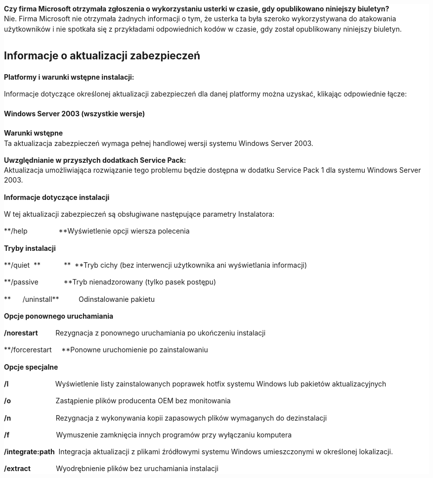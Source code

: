 **Czy firma Microsoft otrzymała zgłoszenia o wykorzystaniu usterki w czasie, gdy opublikowano niniejszy biuletyn?**  
Nie. Firma Microsoft nie otrzymała żadnych informacji o tym, że usterka ta była szeroko wykorzystywana do atakowania użytkowników i nie spotkała się z przykładami odpowiednich kodów w czasie, gdy został opublikowany niniejszy biuletyn.
  
Informacje o aktualizacji zabezpieczeń  
--------------------------------------
  
<span></span>
**Platformy i warunki wstępne instalacji:**
  
Informacje dotyczące określonej aktualizacji zabezpieczeń dla danej platformy można uzyskać, klikając odpowiednie łącze:
  
#### Windows Server 2003 (wszystkie wersje)
  
**Warunki wstępne**  
Ta aktualizacja zabezpieczeń wymaga pełnej handlowej wersji systemu Windows Server 2003.
  
**Uwzględnianie w przyszłych dodatkach Service Pack:**  
Aktualizacja umożliwiająca rozwiązanie tego problemu będzie dostępna w dodatku Service Pack 1 dla systemu Windows Server 2003.
  
**Informacje dotyczące instalacji**
  
W tej aktualizacji zabezpieczeń są obsługiwane następujące parametry Instalatora:
  
**/help                **Wyświetlenie opcji wiersza polecenia
  
**Tryby instalacji**
  
**/quiet  **            **  **Tryb cichy (bez interwencji użytkownika ani wyświetlania informacji)
  
**/passive             **Tryb nienadzorowany (tylko pasek postępu)
  
**      /uninstall**          Odinstalowanie pakietu
  
**Opcje ponownego uruchamiania**
  
**/norestart**         Rezygnacja z ponownego uruchamiania po ukończeniu instalacji
  
**/forcerestart     **Ponowne uruchomienie po zainstalowaniu
  
**Opcje specjalne**
  
**/l**                        Wyświetlenie listy zainstalowanych poprawek hotfix systemu Windows lub pakietów aktualizacyjnych
  
**/o**                       Zastąpienie plików producenta OEM bez monitowania
  
**/n**                       Rezygnacja z wykonywania kopii zapasowych plików wymaganych do dezinstalacji
  
**/f**                        Wymuszenie zamknięcia innych programów przy wyłączaniu komputera
  
**/integrate:path**  Integracja aktualizacji z plikami źródłowymi systemu Windows umieszczonymi w określonej lokalizacji.
  
**/extract**             Wyodrębnienie plików bez uruchamiania instalacji
  